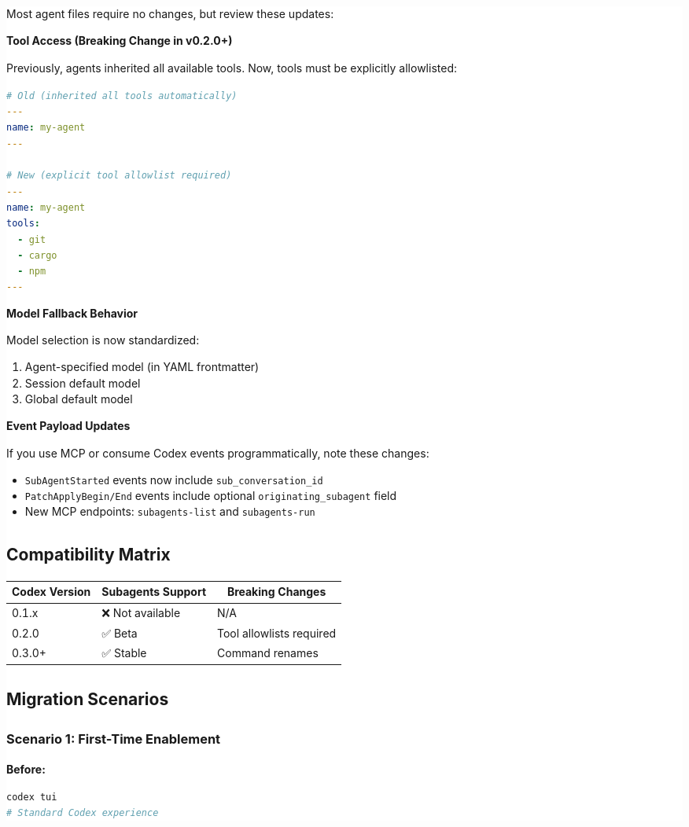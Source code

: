 Most agent files require no changes, but review these updates:

**Tool Access (Breaking Change in v0.2.0+)**

Previously, agents inherited all available tools. Now, tools must be explicitly allowlisted:

```yaml
# Old (inherited all tools automatically)
---
name: my-agent
---

# New (explicit tool allowlist required)
---
name: my-agent
tools:
  - git
  - cargo
  - npm
---
```

**Model Fallback Behavior**

Model selection is now standardized:
1. Agent-specified model (in YAML frontmatter)
2. Session default model
3. Global default model

**Event Payload Updates**

If you use MCP or consume Codex events programmatically, note these changes:

- `SubAgentStarted` events now include `sub_conversation_id`
- `PatchApplyBegin/End` events include optional `originating_subagent` field
- New MCP endpoints: `subagents-list` and `subagents-run`

## Compatibility Matrix

| Codex Version | Subagents Support | Breaking Changes |
|---------------|-------------------|------------------|
| 0.1.x | ❌ Not available | N/A |
| 0.2.0 | ✅ Beta | Tool allowlists required |
| 0.3.0+ | ✅ Stable | Command renames |

## Migration Scenarios

### Scenario 1: First-Time Enablement

**Before:**
```bash
codex tui
# Standard Codex experience
```

